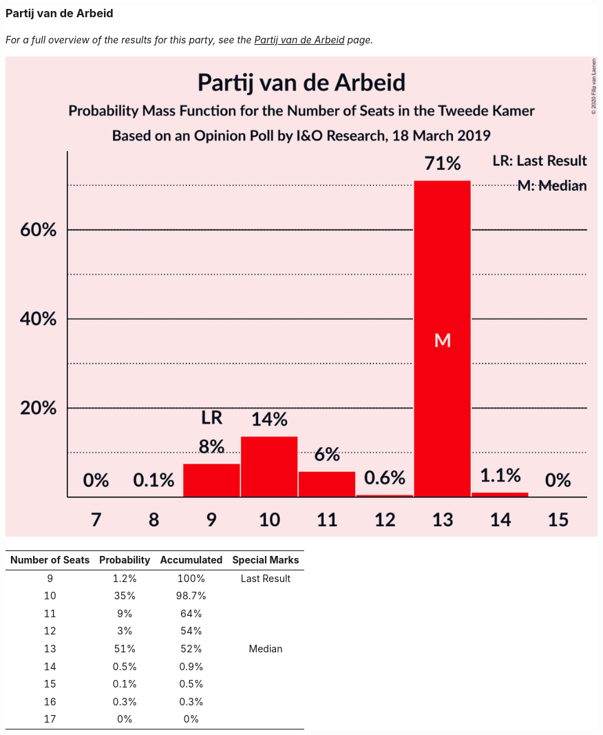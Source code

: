 ### Partij van de Arbeid

*For a full overview of the results for this party, see the [Partij van de Arbeid](party-partijvandearbeid.html) page.*

![Graph with seats probability mass function not yet produced](2019-03-18-IOResearch-seats-pmf-partijvandearbeid.png "Seats Probability Mass Function")

| Number of Seats | Probability | Accumulated | Special Marks |
|:---------------:|:-----------:|:-----------:|:-------------:|
| 9 | 1.2% | 100% | Last Result |
| 10 | 35% | 98.7% |  |
| 11 | 9% | 64% |  |
| 12 | 3% | 54% |  |
| 13 | 51% | 52% | Median |
| 14 | 0.5% | 0.9% |  |
| 15 | 0.1% | 0.5% |  |
| 16 | 0.3% | 0.3% |  |
| 17 | 0% | 0% |  |
